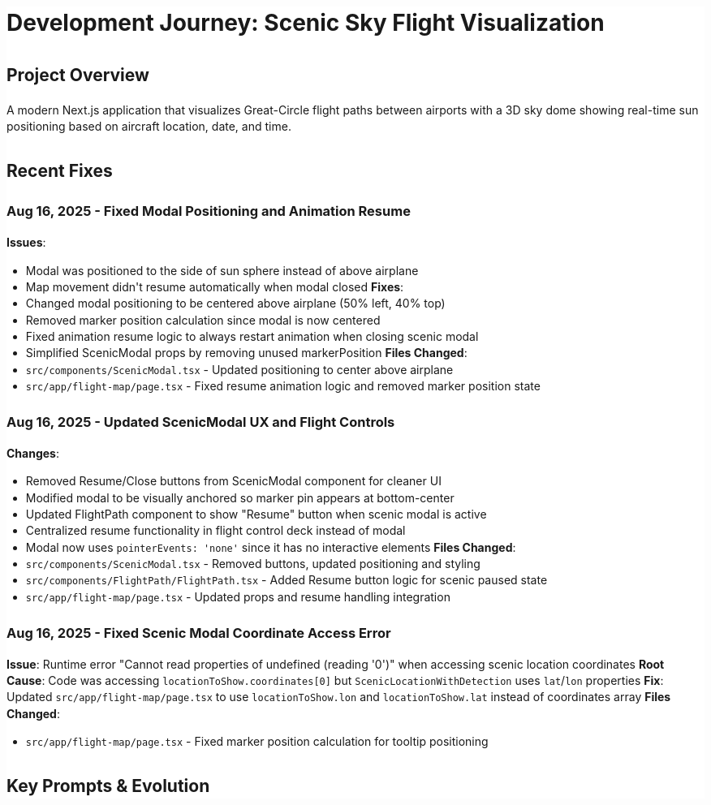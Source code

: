 # Development Journey: Scenic Sky Flight Visualization

## Project Overview
A modern Next.js application that visualizes Great-Circle flight paths between airports with a 3D sky dome showing real-time sun positioning based on aircraft location, date, and time.

## Recent Fixes

### Aug 16, 2025 - Fixed Modal Positioning and Animation Resume
**Issues**: 
- Modal was positioned to the side of sun sphere instead of above airplane
- Map movement didn't resume automatically when modal closed
**Fixes**: 
- Changed modal positioning to be centered above airplane (50% left, 40% top)
- Removed marker position calculation since modal is now centered
- Fixed animation resume logic to always restart animation when closing scenic modal
- Simplified ScenicModal props by removing unused markerPosition
**Files Changed**: 
- `src/components/ScenicModal.tsx` - Updated positioning to center above airplane
- `src/app/flight-map/page.tsx` - Fixed resume animation logic and removed marker position state

### Aug 16, 2025 - Updated ScenicModal UX and Flight Controls
**Changes**: 
- Removed Resume/Close buttons from ScenicModal component for cleaner UI
- Modified modal to be visually anchored so marker pin appears at bottom-center
- Updated FlightPath component to show "Resume" button when scenic modal is active
- Centralized resume functionality in flight control deck instead of modal
- Modal now uses `pointerEvents: 'none'` since it has no interactive elements
**Files Changed**: 
- `src/components/ScenicModal.tsx` - Removed buttons, updated positioning and styling
- `src/components/FlightPath/FlightPath.tsx` - Added Resume button logic for scenic paused state
- `src/app/flight-map/page.tsx` - Updated props and resume handling integration

### Aug 16, 2025 - Fixed Scenic Modal Coordinate Access Error
**Issue**: Runtime error "Cannot read properties of undefined (reading '0')" when accessing scenic location coordinates
**Root Cause**: Code was accessing `locationToShow.coordinates[0]` but `ScenicLocationWithDetection` uses `lat`/`lon` properties
**Fix**: Updated `src/app/flight-map/page.tsx` to use `locationToShow.lon` and `locationToShow.lat` instead of coordinates array
**Files Changed**: 
- `src/app/flight-map/page.tsx` - Fixed marker position calculation for tooltip positioning

## Key Prompts & Evolution
